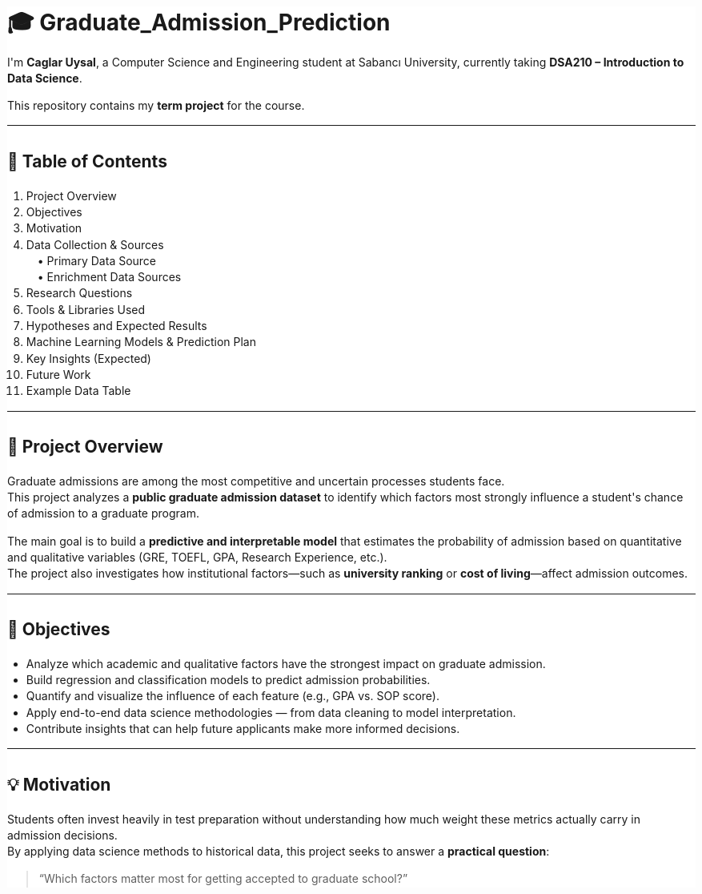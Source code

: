 # 🎓 Graduate_Admission_Prediction

I'm **Caglar Uysal**, a Computer Science and Engineering student at Sabancı University, currently taking **DSA210 – Introduction to Data Science**.  

This repository contains my **term project** for the course.

---

## 🧭 Table of Contents
1. Project Overview  
2. Objectives  
3. Motivation  
4. Data Collection & Sources  
 • Primary Data Source  
 • Enrichment Data Sources  
5. Research Questions  
6. Tools & Libraries Used  
7. Hypotheses and Expected Results  
8. Machine Learning Models & Prediction Plan  
9. Key Insights (Expected)  
10. Future Work  
11. Example Data Table  

---

## 📘 Project Overview
Graduate admissions are among the most competitive and uncertain processes students face.  
This project analyzes a **public graduate admission dataset** to identify which factors most strongly influence a student's chance of admission to a graduate program.

The main goal is to build a **predictive and interpretable model** that estimates the probability of admission based on quantitative and qualitative variables (GRE, TOEFL, GPA, Research Experience, etc.).  
The project also investigates how institutional factors—such as **university ranking** or **cost of living**—affect admission outcomes.

---

## 🎯 Objectives
- Analyze which academic and qualitative factors have the strongest impact on graduate admission.  
- Build regression and classification models to predict admission probabilities.  
- Quantify and visualize the influence of each feature (e.g., GPA vs. SOP score).  
- Apply end-to-end data science methodologies — from data cleaning to model interpretation.  
- Contribute insights that can help future applicants make more informed decisions.

---

## 💡 Motivation
Students often invest heavily in test preparation without understanding how much weight these metrics actually carry in admission decisions.  
By applying data science methods to historical data, this project seeks to answer a **practical question**:  
> “Which factors matter most for getting accepted to graduate school?”
